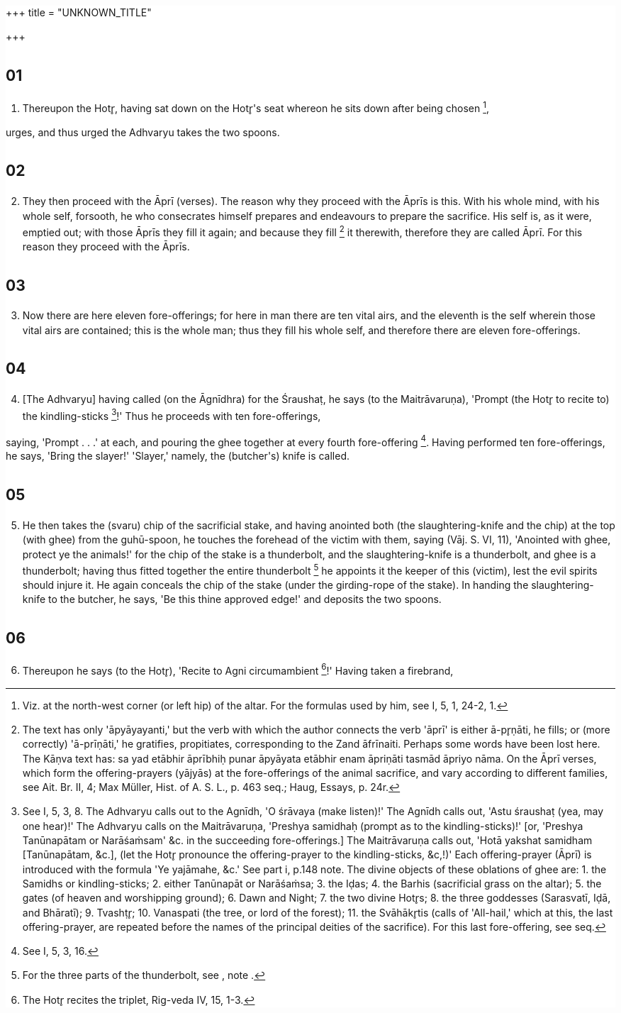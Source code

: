 +++
title = "UNKNOWN_TITLE"

+++


## 01
1. Thereupon the Hotr̥, having sat down on the Hotr̥'s seat whereon he sits down after being chosen [^fn_464],

[^fn_464]: Viz. at the north-west corner (or left hip) of the altar. For the formulas used by him, see I, 5, 1, 24-2, 1.

urges, and thus urged the Adhvaryu takes the two spoons.

## 02
2. They then proceed with the Āprī (verses). The reason why they proceed with the Āprīs is this. With his whole mind, with his whole self, forsooth, he who consecrates himself prepares and endeavours to prepare the sacrifice. His self is, as it were, emptied out; with those Āprīs they fill it again; and because they fill [^fn_465] it therewith, therefore they are called Āprī. For this reason they proceed with the Āprīs.

[^fn_465]: The text has only 'āpyāyayanti,' but the verb with which the author connects the verb 'āprī' is either ā-pr̥ṇāti, he fills; or (more correctly) 'ā-prīṇāti,' he gratifies, propitiates, corresponding to the Zand āfrīnaiti. Perhaps some words have been lost here. The Kāṇva text has: sa yad etābhir āprībhiḥ punar āpyāyata etābhir enam āpriṇāti tasmād āpriyo nāma. On the Āprī verses, which form the offering-prayers (yājyās) at the fore-offerings of the animal sacrifice, and vary according to different families, see Ait. Br. II, 4; Max Müller, Hist. of A. S. L., p. 463 seq.; Haug, Essays, p. 24r.

## 03
3. Now there are here eleven fore-offerings; for here in man there are ten vital airs, and the eleventh is the self wherein those vital airs are contained; this is the whole man; thus they fill his whole self, and therefore there are eleven fore-offerings.

## 04
4. [The Adhvaryu] having called (on the Āgnīdhra) for the Śraushaṭ, he says (to the Maitrāvaruṇa), 'Prompt (the Hotr̥ to recite to) the kindling-sticks [^fn_466]!' Thus he proceeds with ten fore-offerings,

[^fn_466]: See I, 5, 3, 8. The Adhvaryu calls out to the Agnīdh, 'O śrāvaya (make listen)!' The Agnīdh calls out, 'Astu śraushaṭ (yea, may one hear)!' The Adhvaryu calls on the Maitrāvaruṇa, 'Preshya samidhaḥ (prompt as to the kindling-sticks)!' [or, 'Preshya Tanūnapātam or Narāśaṁsam' &c. in the succeeding fore-offerings.] The Maitrāvaruṇa calls out, 'Hotā yakshat samidham [Tanūnapātam, &c.], (let the Hotr̥ pronounce the offering-prayer to the kindling-sticks, &c,!)' Each offering-prayer (Āprī) is introduced  with the formula 'Ye yajāmahe, &c.' See part i, p.148 note. The divine objects of these oblations of ghee are: 1. the Samidhs or kindling-sticks; 2. either Tanūnapāt or Narāśaṁsa; 3. the Iḍas; 4. the Barhis (sacrificial grass on the altar); 5. the gates (of heaven and worshipping ground); 6. Dawn and Night; 7. the two divine Hotr̥s; 8. the three goddesses (Sarasvatī, Iḍā, and Bhāratī); 9. Tvashṭr̥; 10. Vanaspati (the tree, or lord of the forest); 11. the Svāhākr̥tis (calls of 'All-hail,' which at this, the last offering-prayer, are repeated before the names of the principal deities of the sacrifice). For this last fore-offering, see  seq.

saying, 'Prompt . . .' at each, and pouring the ghee together at every fourth fore-offering [^fn_467]. Having performed ten fore-offerings, he says, 'Bring the slayer!' 'Slayer,' namely, the (butcher's) knife is called.

[^fn_467]: See I, 5, 3, 16.

## 05
5. He then takes the (svaru) chip of the sacrificial stake, and having anointed both (the slaughtering-knife and the chip) at the top (with ghee) from the guhū-spoon, he touches the forehead of the victim with them, saying (Vāj. S. VI, 11), 'Anointed with ghee, protect ye the animals!' for the chip of the stake is a thunderbolt, and the slaughtering-knife is a thunderbolt, and ghee is a thunderbolt; having thus fitted together the entire thunderbolt [^fn_468] he appoints it the keeper of this (victim), lest the evil spirits should injure it. He again conceals the chip of the stake (under the girding-rope of the stake). In handing the slaughtering-knife to the butcher, he says, 'Be this thine approved edge!' and deposits the two spoons.

[^fn_468]: For the three parts of the thunderbolt, see , note .

## 06
6. Thereupon he says (to the Hotr̥), 'Recite to Agni circumambient [^fn_469]!' Having taken a firebrand,


[^fn_469]: The Hotr̥ recites the triplet, Rig-veda IV, 15, 1-3.
[^fn_470]: Sāyaṇa seems to take 'abhipariharati' in the sense of 'he takes it round to the place where they cook.' According to Kāty. VI, 5, 2, 3, the Agnīdh circumambulates thrice from left to right, either the place comprising the victim, the ghee, the slaughtering-place, the sacrificial post, the cātvāla, and Āhavanīya; or only the ghee, the victim, and slaughtering-place. He then throws the firebrand back on the Āhavanīya, and performs the circumambulation as many times in the opposite direction. On the Paryagnikaraṇa, see also part i, p. 45 note.
[^fn_471]: For the two omentum-spits, see note on .
[^fn_472]: The Maitrāvaruṇa's additional cue or order (upapraisha) is 'Agni has been victorious; he has won wealth!' On the Hotr̥'s recitation--the so-called Adhrigu litany--commencing 'Ye divine quieters (slaughterers), commence, as well as ye that are human!' and consisting of formulas usually pronounced by the Adhvaryu (and hence perhaps going back to a time when the Hotr̥ had to perform all but the menial parts of the sacrificial service), see Ait. Br. II, 6-7; Roth, Yāska XXXVII seq.
[^fn_473]: According to Kāty. VI, 5, 15, the stalk is put down behind the Śāmitra (i.e. the fire at the slaughtering-place) with the top towards the east.
[^fn_474]: Lit. 'by means of the frontal bone.' Sāyaṇa explains it by 'in  seizing it by the horn;' Professor Weber, Ind. Stud. IX, p. 222, 'by striking it with a horn.' The Kāṇva text reads, tasya na kūṭena praghnanti mānushaṁ ha kuryād yad asya kūṭena prahanyuḥ.
[^fn_475]: That is, surrounding, relating to, the victim.